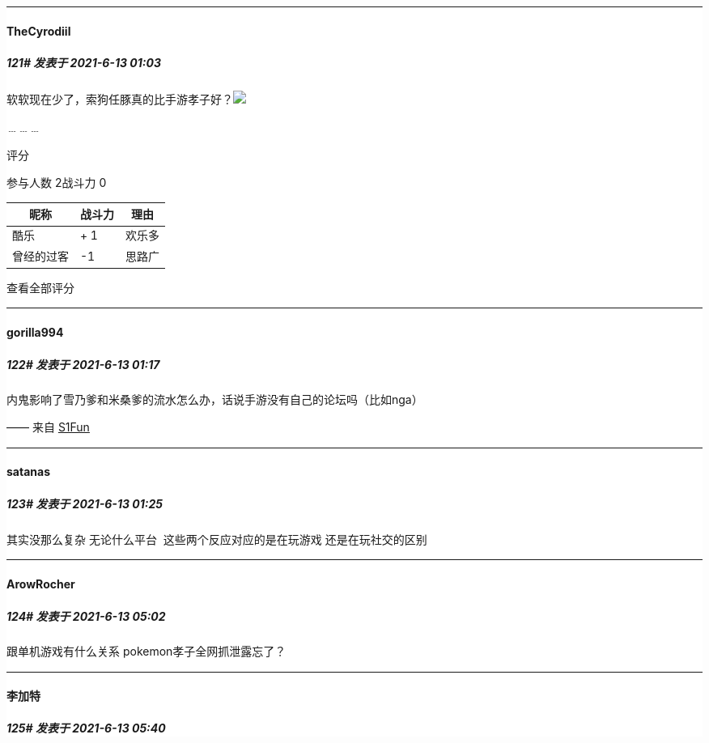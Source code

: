 


*****

####  TheCyrodiil  
##### 121#       发表于 2021-6-13 01:03


软软现在少了，索狗任豚真的比手游孝子好？<img src="https://static.saraba1st.com/image/smiley/face2017/067.png" referrerpolicy="no-referrer">


﹍﹍﹍

评分


 参与人数 2战斗力 0

|昵称|战斗力|理由|
|----|---|---|
| 酷乐| + 1|欢乐多|
| 曾经的过客|-1|思路广|


查看全部评分


*****

####  gorilla994  
##### 122#       发表于 2021-6-13 01:17


内鬼影响了雪乃爹和米桑爹的流水怎么办，话说手游没有自己的论坛吗（比如nga）

—— 来自 [S1Fun](https://s1fun.koalcat.com)


*****

####  satanas  
##### 123#       发表于 2021-6-13 01:25


其实没那么复杂 无论什么平台  这些两个反应对应的是在玩游戏 还是在玩社交的区别


*****

####  ArowRocher  
##### 124#       发表于 2021-6-13 05:02


跟单机游戏有什么关系 pokemon孝子全网抓泄露忘了？


*****

####  李加特  
##### 125#       发表于 2021-6-13 05:40
